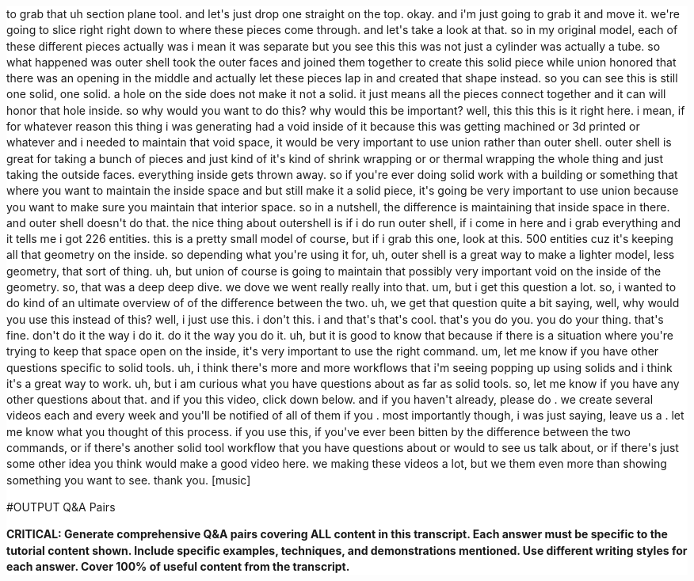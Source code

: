 to grab that uh section plane tool. and let's just drop one straight on the top. okay. and i'm just going to grab it and move it. we're going to slice right right down to where these pieces come through. and let's take a look at that. so in my original model, each of these different pieces actually was i mean it was separate but you see this this was not just a cylinder was actually a tube. so what happened was outer shell took the outer faces and joined them together to create this solid piece while union honored that there was an opening in the middle and actually let these pieces lap in and created that shape instead. so you can see this is still one solid, one solid. a hole on the side does not make it not a solid. it just means all the pieces connect together and it can will honor that hole inside. so why would you want to do this? why would this be important? well, this this this is it right here. i mean, if for whatever reason this thing i was generating had a void inside of it because this was getting machined or 3d printed or whatever and i needed to maintain that void space, it would be very important to use union rather than outer shell. outer shell is great for taking a bunch of pieces and just kind of it's kind of shrink wrapping or or thermal wrapping the whole thing and just taking the outside faces. everything inside gets thrown away. so if you're ever doing solid work with a building or something that where you want to maintain the inside space and but still make it a solid piece, it's going be very important to use union because you want to make sure you maintain that interior space. so in a nutshell, the difference is maintaining that inside space in there. and outer shell doesn't do that. the nice thing about outershell is if i do run outer shell, if i come in here and i grab everything and it tells me i got 226 entities. this is a pretty small model of course, but if i grab this one, look at this. 500 entities cuz it's keeping all that geometry on the inside. so depending what you're using it for, uh, outer shell is a great way to make a lighter model, less geometry, that sort of thing. uh, but union of course is going to maintain that possibly very important void on the inside of the geometry. so, that was a deep deep dive. we dove we went really really into that. um, but i get this question a lot. so, i wanted to do kind of an ultimate overview of of the difference between the two. uh, we get that question quite a bit saying, well, why would you use this instead of this? well, i just use this. i don't this. i and that's that's cool. that's you do you. you do your thing. that's fine. don't do it the way i do it. do it the way you do it. uh, but it is good to know that because if there is a situation where you're trying to keep that space open on the inside, it's very important to use the right command. um, let me know if you have other questions specific to solid tools. uh, i think there's more and more workflows that i'm seeing popping up using solids and i think it's a great way to work. uh, but i am curious what you have questions about as far as solid tools. so, let me know if you have any other questions about that. and if you this video, click down below. and if you haven't already, please do . we create several videos each and every week and you'll be notified of all of them if you . most importantly though, i was just saying, leave us a . let me know what you thought of this process. if you use this, if you've ever been bitten by the difference between the two commands, or if there's another solid tool workflow that you have questions about or would to see us talk about, or if there's just some other idea you think would make a good video here. we making these videos a lot, but we them even more than showing something you want to see. thank you. [music]

#OUTPUT Q&A Pairs

**CRITICAL: Generate comprehensive Q&A pairs covering ALL content in this transcript. Each answer must be specific to the tutorial content shown. Include specific examples, techniques, and demonstrations mentioned. Use different writing styles for each answer. Cover 100% of useful content from the transcript.**

